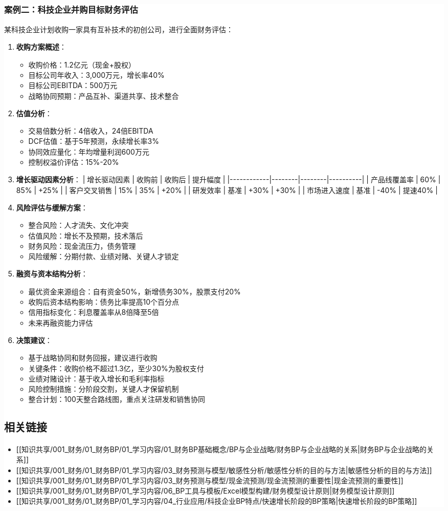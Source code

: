 ### 案例二：科技企业并购目标财务评估

某科技企业计划收购一家具有互补技术的初创公司，进行全面财务评估：

1. **收购方案概述**：
   - 收购价格：1.2亿元（现金+股权）
   - 目标公司年收入：3,000万元，增长率40%
   - 目标公司EBITDA：500万元
   - 战略协同预期：产品互补、渠道共享、技术整合

2. **估值分析**：
   - 交易倍数分析：4倍收入，24倍EBITDA
   - DCF估值：基于5年预测，永续增长率3%
   - 协同效应量化：年均增量利润600万元
   - 控制权溢价评估：15%-20%

3. **增长驱动因素分析**：
   | 增长驱动因素 | 收购前 | 收购后 | 提升幅度 |
   |------------|--------|--------|----------|
   | 产品线覆盖率 | 60% | 85% | +25% |
   | 客户交叉销售 | 15% | 35% | +20% |
   | 研发效率 | 基准 | +30% | +30% |
   | 市场进入速度 | 基准 | -40% | 提速40% |

4. **风险评估与缓解方案**：
   - 整合风险：人才流失、文化冲突
   - 估值风险：增长不及预期，技术落后
   - 财务风险：现金流压力，债务管理
   - 风险缓解：分期付款、业绩对赌、关键人才锁定

5. **融资与资本结构分析**：
   - 最优资金来源组合：自有资金50%，新增债务30%，股票支付20%
   - 收购后资本结构影响：债务比率提高10个百分点
   - 信用指标变化：利息覆盖率从8倍降至5倍
   - 未来再融资能力评估

6. **决策建议**：
   - 基于战略协同和财务回报，建议进行收购
   - 关键条件：收购价格不超过1.3亿，至少30%为股权支付
   - 业绩对赌设计：基于收入增长和毛利率指标
   - 风险控制措施：分阶段交割，关键人才保留机制
   - 整合计划：100天整合路线图，重点关注研发和销售协同

## 相关链接

- [[知识共享/001_财务/01_财务BP/01_学习内容/01_财务BP基础概念/BP与企业战略/财务BP与企业战略的关系\|财务BP与企业战略的关系]]
- [[知识共享/001_财务/01_财务BP/01_学习内容/03_财务预测与模型/敏感性分析/敏感性分析的目的与方法\|敏感性分析的目的与方法]]
- [[知识共享/001_财务/01_财务BP/01_学习内容/03_财务预测与模型/现金流预测/现金流预测的重要性\|现金流预测的重要性]]
- [[知识共享/001_财务/01_财务BP/01_学习内容/06_BP工具与模板/Excel模型构建/财务模型设计原则\|财务模型设计原则]]
- [[知识共享/001_财务/01_财务BP/01_学习内容/04_行业应用/科技企业BP特点/快速增长阶段的BP策略\|快速增长阶段的BP策略]]
